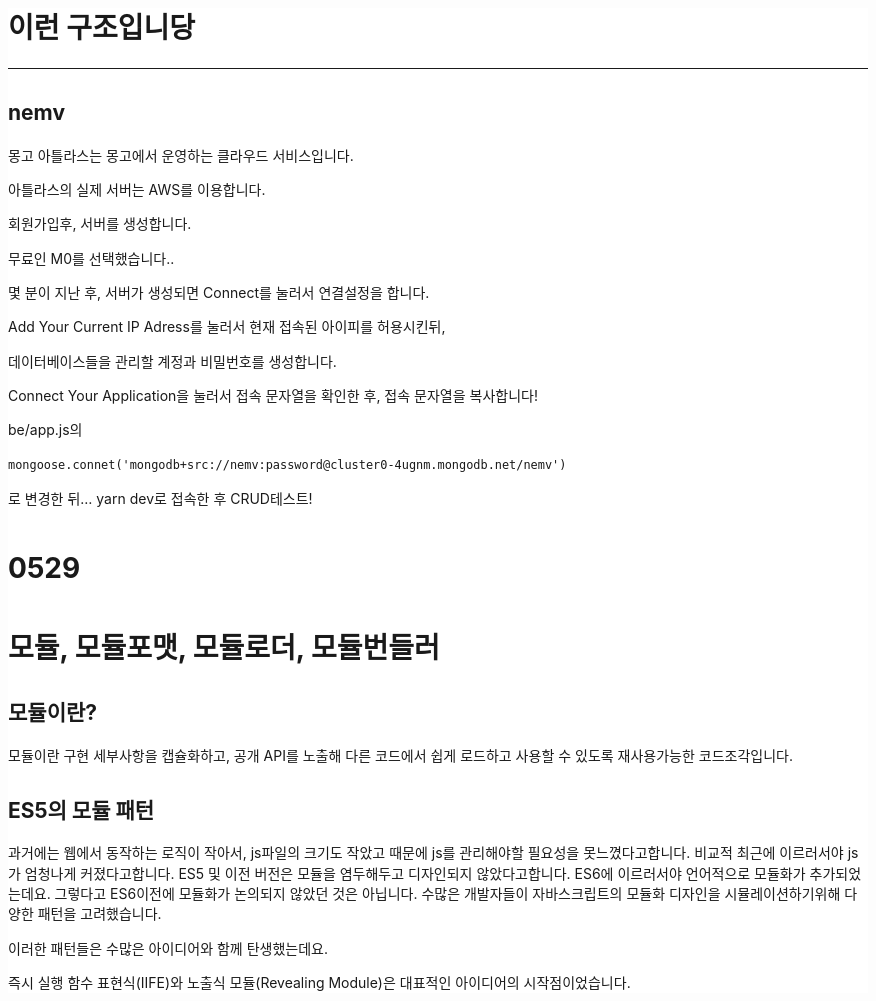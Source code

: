   이런 구조입니당
=======
<hr>

<h2>
  nemv
</h2>

몽고 아틀라스는 몽고에서 운영하는 클라우드 서비스입니다.

아틀라스의 실제 서버는 AWS를 이용합니다.



회원가입후, 서버를 생성합니다.

무료인 M0를 선택했습니다..

몇 분이 지난 후, 서버가 생성되면 Connect를 눌러서 연결설정을 합니다.

Add Your Current IP Adress를 눌러서 현재 접속된 아이피를 허용시킨뒤,

데이터베이스들을 관리할 계정과 비밀번호를 생성합니다.

Connect Your Application을 눌러서 접속 문자열을 확인한 후, 접속 문자열을 복사합니다!

be/app.js의

```
mongoose.connet('mongodb+src://nemv:password@cluster0-4ugnm.mongodb.net/nemv')
```

로 변경한 뒤… yarn dev로 접속한 후 CRUD테스트!



<h1>
  0529
</h1>

<h1>
  모듈, 모듈포맷, 모듈로더, 모듈번들러
</h1>



<h2>모듈이란?</h2>

모듈이란 구현 세부사항을 캡슐화하고, 공개 API를 노출해 다른 코드에서 쉽게 로드하고 사용할 수 있도록 재사용가능한 코드조각입니다.

<h2>ES5의 모듈 패턴</h2>

과거에는 웹에서 동작하는 로직이 작아서, js파일의 크기도 작았고 때문에 js를 관리해야할 필요성을 못느꼈다고합니다.
비교적 최근에 이르러서야 js가 엄청나게 커졌다고합니다.
ES5 및 이전 버전은 모듈을 염두해두고 디자인되지 않았다고합니다.
ES6에 이르러서야 언어적으로 모듈화가 추가되었는데요.
그렇다고 ES6이전에 모듈화가 논의되지 않았던 것은 아닙니다.
수많은 개발자들이 자바스크립트의 모듈화 디자인을 시뮬레이션하기위해 다양한 패턴을 고려했습니다.

이러한 패턴들은 수많은 아이디어와 함께 탄생했는데요. 

즉시 실행 함수 표현식(IIFE)와 노출식 모듈(Revealing Module)은 대표적인 아이디어의 시작점이었습니다.

